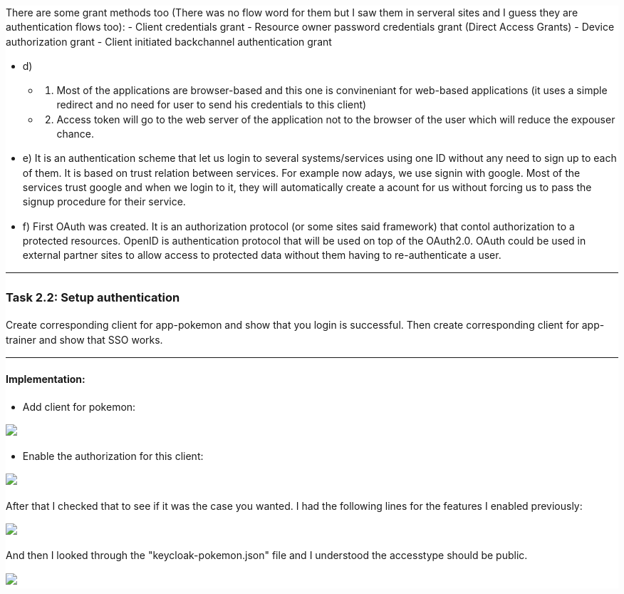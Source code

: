 There are some grant methods too (There was no flow word for them but I saw them in serveral sites and I guess they are authentication flows too): 
    - Client credentials grant 
    - Resource owner password credentials grant (Direct Access Grants)
    - Device authorization grant
    - Client initiated backchannel authentication grant

- d) 
    - 1. Most of the applications are browser-based and this one is convineniant for web-based applications (it uses a simple redirect and no need for user to send his credentials to this client)
    - 2. Access token will go to the web server of the application not to the browser of the user which will reduce the expouser chance.

- e) It is an authentication scheme that let us login to several systems/services using one ID without any need to sign up to each of them. It is based on trust relation between services. For example now adays, we use signin with google. Most of the services trust google and when we login to it, they will automatically create a acount for us without forcing us to pass the signup procedure for their service.
- f) First OAuth was created. It is an authorization protocol (or some sites said framework) that contol authorization to a protected resources. OpenID is authentication protocol that will be used on top of the OAuth2.0. OAuth could be used in external partner sites to allow access to protected data without them having to re-authenticate a user.

-------------

### Task 2.2: Setup authentication

Сreate corresponding client for app-pokemon and show that you login is successful.
Then create corresponding client for app-trainer and show that SSO works.

--------------

#### Implementation:

- Add client for pokemon:

    
![](https://i.imgur.com/442jDjj.png)
    

- Enable the authorization for this client:
 
    
![](https://i.imgur.com/J31Tz3p.png)
    

After that I checked that to see if it was the case you wanted. I had the following lines for the features I enabled previously:
 
    
![](https://i.imgur.com/coBsGko.png)
    

And then I looked through the "keycloak-pokemon.json" file and I understood the accesstype should be public.


![](https://i.imgur.com/Tj8dNwT.png)
